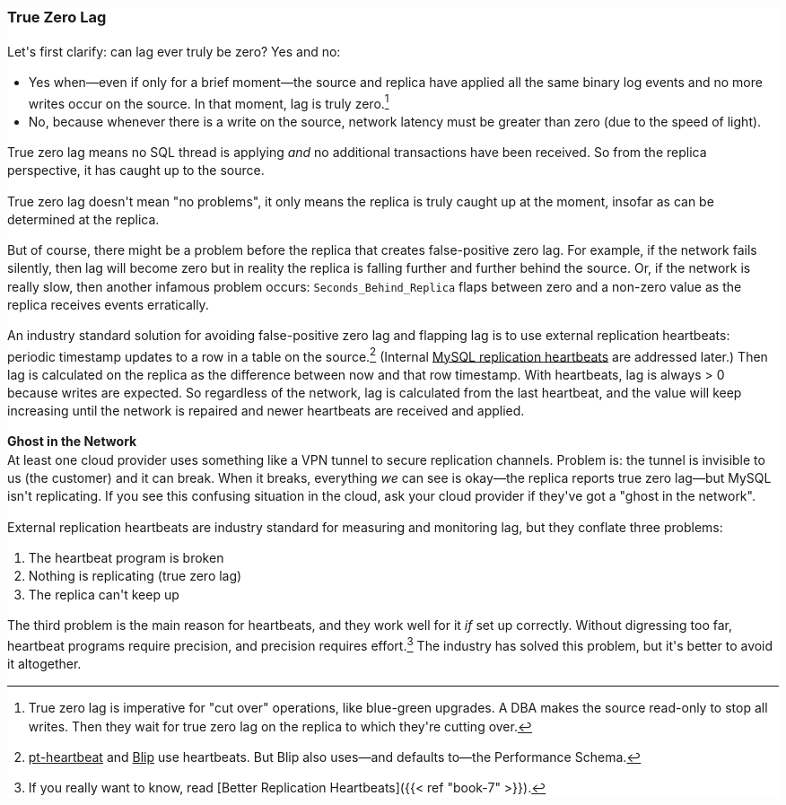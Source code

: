 ### True Zero Lag

Let's first clarify: can lag ever truly be zero?
Yes and no:
* Yes when&mdash;even if only for a brief moment&mdash;the source and replica have applied all the same binary log events and no more writes occur on the source.
In that moment, lag is truly zero.[^4]
* No, because whenever there is a write on the source, network latency must be greater than zero (due to the speed of light).

[^4]: True zero lag is imperative for "cut over" operations, like blue-green upgrades.
A DBA makes the source read-only to stop all writes.
Then they wait for true zero lag on the replica to which they're cutting over.

True zero lag means no SQL thread is applying _and_ no additional transactions have been received.
So from the replica perspective, it has caught up to the source.

True zero lag doesn't mean "no problems", it only means the replica is truly caught up at the moment, insofar as can be determined at the replica.

But of course, there might be a problem before the replica that creates false-positive zero lag.
For example, if the network fails silently, then lag will become zero but in reality the replica is falling further and further behind the source.
Or, if the network is really slow, then another infamous problem occurs: `Seconds_Behind_Replica` flaps between zero and a non-zero value as the replica receives events erratically. 

An industry standard solution for avoiding false-positive zero lag and flapping lag is to use external replication heartbeats: periodic timestamp updates to a row in a table on the source.[^3]
(Internal [MySQL replication heartbeats](#mysql-replication-heartbeats) are addressed later.)
Then lag is calculated on the replica as the difference between now and that row timestamp.
With heartbeats, lag is always &gt; 0 because writes are expected.
So regardless of the network, lag is calculated from the last heartbeat, and the value will keep increasing until the network is repaired and newer heartbeats are received and applied.

[^3]: [pt-heartbeat](https://docs.percona.com/percona-toolkit/pt-heartbeat.html) and [Blip](https://cashapp.github.io/blip/) use heartbeats. But Blip also uses&mdash;and defaults to&mdash;the Performance Schema.

<div class="note">
<b>Ghost in the Network</b><br>
At least one cloud provider uses something like a VPN tunnel to secure replication channels.
Problem is: the tunnel is invisible to us (the customer) and it can break.
When it breaks, everything <i>we</i> can see is okay&mdash;the replica reports true zero lag&mdash;but MySQL isn't replicating.
If you see this confusing situation in the cloud, ask your cloud provider if they've got a "ghost in the network".
</div>

External replication heartbeats are industry standard for measuring and monitoring lag, but they conflate three problems:

1. The heartbeat program is broken
1. Nothing is replicating (true zero lag)
1. The replica can't keep up

The third problem is the main reason for heartbeats, and they work well for it _if_ set up correctly.
Without digressing too far, heartbeat programs require precision, and precision requires effort.[^2]
The industry has solved this problem, but it's better to avoid it altogether.


[^1]: [MySQL 8 and Replication Observability](https://lefred.be/content/mysql-8-and-replication-observability/)
[^2]: If you really want to know, read [Better Replication Heartbeats]({{< ref "book-7" >}}).